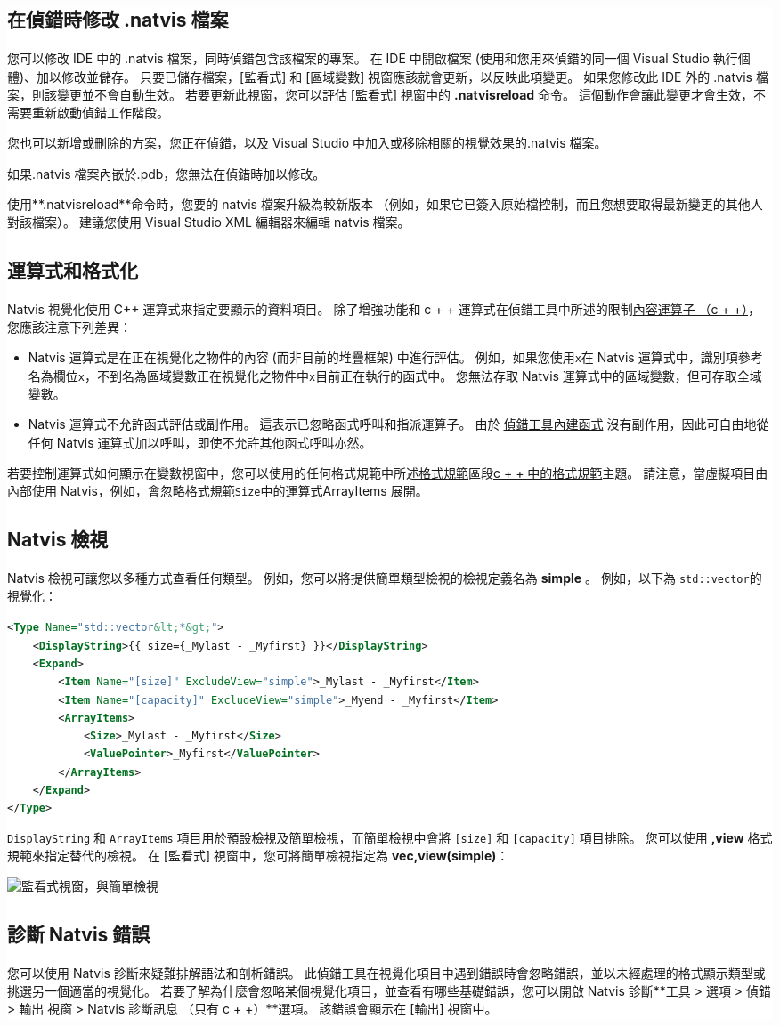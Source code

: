 ## <a name="modifying-natvis-files-while-debugging"></a>在偵錯時修改 .natvis 檔案  
 您可以修改 IDE 中的 .natvis 檔案，同時偵錯包含該檔案的專案。 在 IDE 中開啟檔案 (使用和您用來偵錯的同一個 Visual Studio 執行個體)、加以修改並儲存。 只要已儲存檔案，[監看式]  和 [區域變數]  視窗應該就會更新，以反映此項變更。 如果您修改此 IDE 外的 .natvis 檔案，則該變更並不會自動生效。 若要更新此視窗，您可以評估 [監看式]  視窗中的 **.natvisreload** 命令。 這個動作會讓此變更才會生效，不需要重新啟動偵錯工作階段。  
  
 您也可以新增或刪除的方案，您正在偵錯，以及 Visual Studio 中加入或移除相關的視覺效果的.natvis 檔案。  
  
 如果.natvis 檔案內嵌於.pdb，您無法在偵錯時加以修改。  
  
 使用**.natvisreload**命令時，您要的 natvis 檔案升級為較新版本 （例如，如果它已簽入原始檔控制，而且您想要取得最新變更的其他人對該檔案）。 建議您使用 Visual Studio XML 編輯器來編輯 natvis 檔案。  
  
##  <a name="BKMK_Expressions_and_formatting"></a> 運算式和格式化  
 Natvis 視覺化使用 C++ 運算式來指定要顯示的資料項目。 除了增強功能和 c + + 運算式在偵錯工具中所述的限制[內容運算子 （c + +）](../debugger/context-operator-cpp.md)，您應該注意下列差異：  
  
-   Natvis 運算式是在正在視覺化之物件的內容 (而非目前的堆疊框架) 中進行評估。 例如，如果您使用`x`在 Natvis 運算式中，識別項參考名為欄位`x`，不到名為區域變數正在視覺化之物件中`x`目前正在執行的函式中。 您無法存取 Natvis 運算式中的區域變數，但可存取全域變數。  
  
-   Natvis 運算式不允許函式評估或副作用。 這表示已忽略函式呼叫和指派運算子。 由於 [偵錯工具內建函式](../debugger/expressions-in-the-debugger.md#BKMK_Using_debugger_intrinisic_functions_to_maintain_state) 沒有副作用，因此可自由地從任何 Natvis 運算式加以呼叫，即使不允許其他函式呼叫亦然。  
  
 若要控制運算式如何顯示在變數視窗中，您可以使用的任何格式規範中所述[格式規範](../debugger/format-specifiers-in-cpp.md#BKMK_Visual_Studio_2012_format_specifiers)區段[c + + 中的格式規範](../debugger/format-specifiers-in-cpp.md)主題。 請注意，當虛擬項目由內部使用 Natvis，例如，會忽略格式規範`Size`中的運算式[ArrayItems 展開](../debugger/create-custom-views-of-native-objects.md#BKMK_ArrayItems_expansion)。  
  
## <a name="natvis-views"></a>Natvis 檢視  
 Natvis 檢視可讓您以多種方式查看任何類型。 例如，您可以將提供簡單類型檢視的檢視定義名為 **simple** 。 例如，以下為 `std::vector`的視覺化：
  
```xml
<Type Name="std::vector&lt;*&gt;">  
    <DisplayString>{{ size={_Mylast - _Myfirst} }}</DisplayString>  
    <Expand>  
        <Item Name="[size]" ExcludeView="simple">_Mylast - _Myfirst</Item>  
        <Item Name="[capacity]" ExcludeView="simple">_Myend - _Myfirst</Item>  
        <ArrayItems>  
            <Size>_Mylast - _Myfirst</Size>  
            <ValuePointer>_Myfirst</ValuePointer>  
        </ArrayItems>  
    </Expand>  
</Type>  
```  
  
 `DisplayString` 和 `ArrayItems` 項目用於預設檢視及簡單檢視，而簡單檢視中會將 `[size]` 和 `[capacity]` 項目排除。 您可以使用 **,view** 格式規範來指定替代的檢視。 在 [監看式]  視窗中，您可將簡單檢視指定為 **vec,view(simple)**：  
  
 ![監看式視窗，與簡單檢視](../debugger/media/watch-simpleview.png "監看式 SimpleView")  
  
##  <a name="BKMK_Diagnosing_Natvis_errors"></a> 診斷 Natvis 錯誤  
 您可以使用 Natvis 診斷來疑難排解語法和剖析錯誤。 此偵錯工具在視覺化項目中遇到錯誤時會忽略錯誤，並以未經處理的格式顯示類型或挑選另一個適當的視覺化。 若要了解為什麼會忽略某個視覺化項目，並查看有哪些基礎錯誤，您可以開啟 Natvis 診斷**工具 > 選項 > 偵錯 > 輸出 視窗 > Natvis 診斷訊息 （只有 c + +）**選項。 該錯誤會顯示在 [輸出]  視窗中。  
  